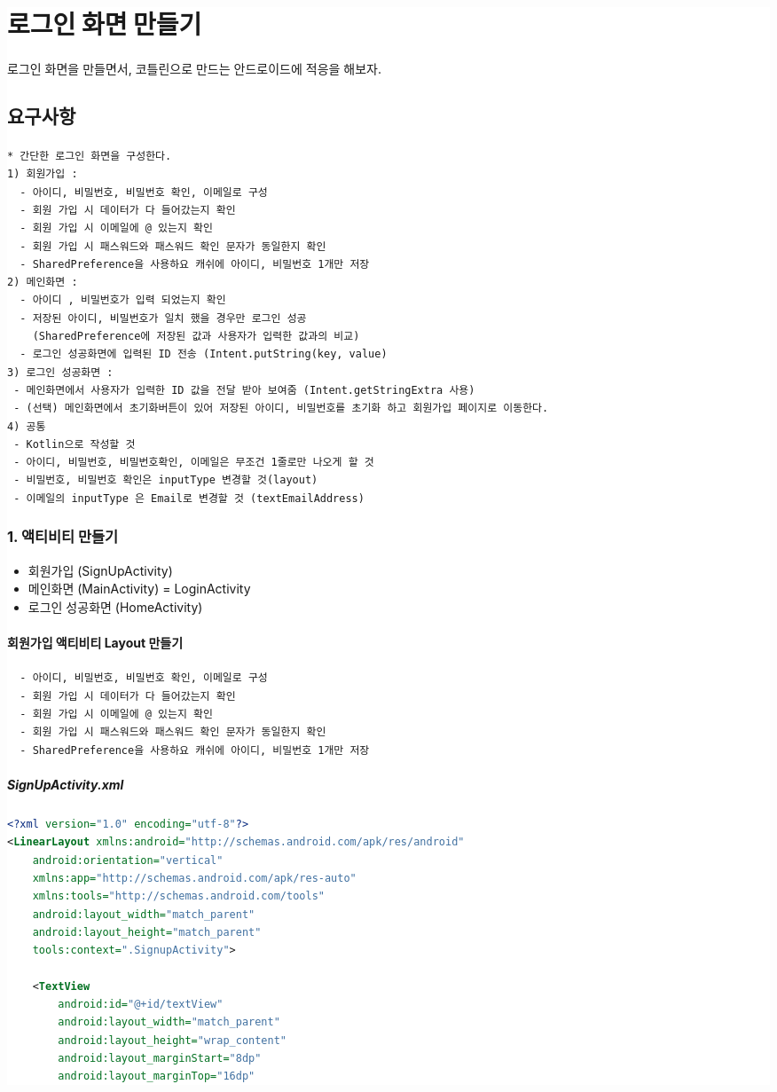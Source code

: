 # 로그인 화면 만들기

로그인 화면을 만들면서, 코틀린으로 만드는 안드로이드에 적응을 해보자.

## 요구사항

```
* 간단한 로그인 화면을 구성한다.
1) 회원가입 :
  - 아이디, 비밀번호, 비밀번호 확인, 이메일로 구성
  - 회원 가입 시 데이터가 다 들어갔는지 확인
  - 회원 가입 시 이메일에 @ 있는지 확인
  - 회원 가입 시 패스워드와 패스워드 확인 문자가 동일한지 확인
  - SharedPreference을 사용하요 캐쉬에 아이디, 비밀번호 1개만 저장
2) 메인화면 :
  - 아이디 , 비밀번호가 입력 되었는지 확인
  - 저장된 아이디, 비밀번호가 일치 했을 경우만 로그인 성공
    (SharedPreference에 저장된 값과 사용자가 입력한 값과의 비교)
  - 로그인 성공화면에 입력된 ID 전송 (Intent.putString(key, value)
3) 로그인 성공화면 :
 - 메인화면에서 사용자가 입력한 ID 값을 전달 받아 보여줌 (Intent.getStringExtra 사용)
 - (선택) 메인화면에서 초기화버튼이 있어 저장된 아이디, 비밀번호를 초기화 하고 회원가입 페이지로 이동한다.
4) 공통
 - Kotlin으로 작성할 것
 - 아이디, 비밀번호, 비밀번호확인, 이메일은 무조건 1줄로만 나오게 할 것
 - 비밀번호, 비밀번호 확인은 inputType 변경할 것(layout)
 - 이메일의 inputType 은 Email로 변경할 것 (textEmailAddress)
```



### 1. 액티비티 만들기

- 회원가입 (SignUpActivity)
- 메인화면 (MainActivity) = LoginActivity
- 로그인 성공화면 (HomeActivity)

#### 회원가입 액티비티 Layout 만들기

```
  - 아이디, 비밀번호, 비밀번호 확인, 이메일로 구성
  - 회원 가입 시 데이터가 다 들어갔는지 확인
  - 회원 가입 시 이메일에 @ 있는지 확인
  - 회원 가입 시 패스워드와 패스워드 확인 문자가 동일한지 확인
  - SharedPreference을 사용하요 캐쉬에 아이디, 비밀번호 1개만 저장
```

##### SignUpActivity.xml

```xml
<?xml version="1.0" encoding="utf-8"?>
<LinearLayout xmlns:android="http://schemas.android.com/apk/res/android"
    android:orientation="vertical"
    xmlns:app="http://schemas.android.com/apk/res-auto"
    xmlns:tools="http://schemas.android.com/tools"
    android:layout_width="match_parent"
    android:layout_height="match_parent"
    tools:context=".SignupActivity">

    <TextView
        android:id="@+id/textView"
        android:layout_width="match_parent"
        android:layout_height="wrap_content"
        android:layout_marginStart="8dp"
        android:layout_marginTop="16dp"
```